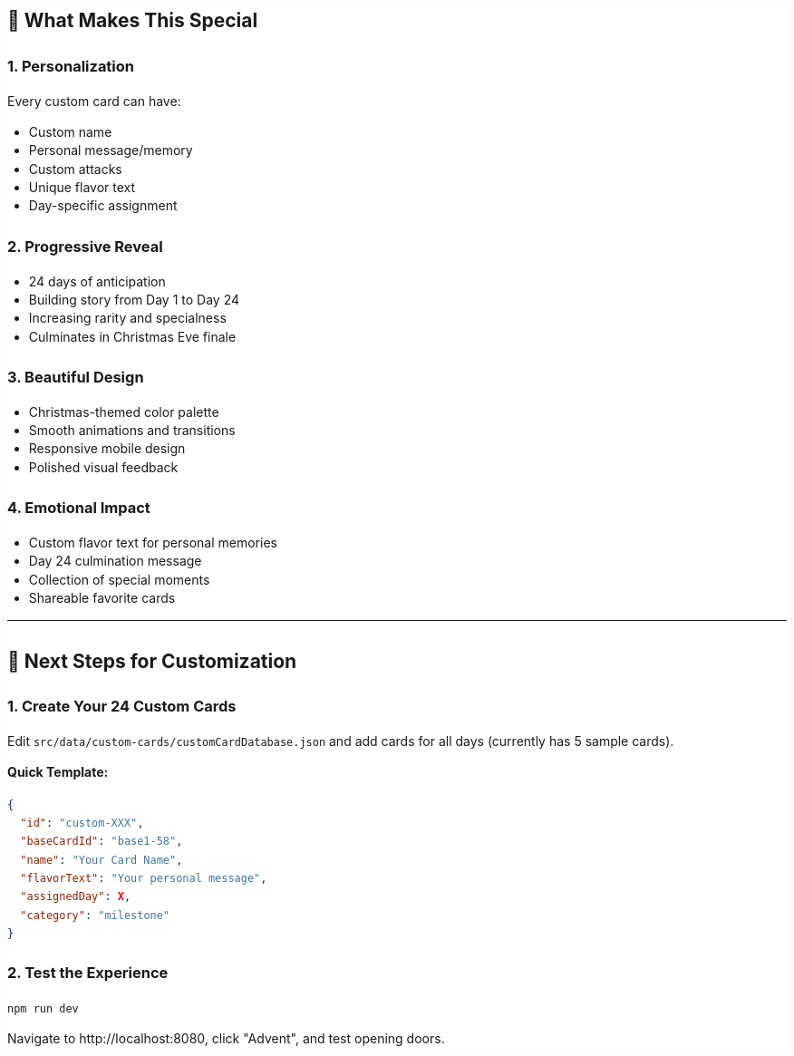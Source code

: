 ## 🎁 What Makes This Special

### 1. **Personalization**
Every custom card can have:
- Custom name
- Personal message/memory
- Custom attacks
- Unique flavor text
- Day-specific assignment

### 2. **Progressive Reveal**
- 24 days of anticipation
- Building story from Day 1 to Day 24
- Increasing rarity and specialness
- Culminates in Christmas Eve finale

### 3. **Beautiful Design**
- Christmas-themed color palette
- Smooth animations and transitions
- Responsive mobile design
- Polished visual feedback

### 4. **Emotional Impact**
- Custom flavor text for personal memories
- Day 24 culmination message
- Collection of special moments
- Shareable favorite cards

---

## 📖 Next Steps for Customization

### 1. Create Your 24 Custom Cards
Edit `src/data/custom-cards/customCardDatabase.json` and add cards for all days (currently has 5 sample cards).

**Quick Template:**
```json
{
  "id": "custom-XXX",
  "baseCardId": "base1-58",
  "name": "Your Card Name",
  "flavorText": "Your personal message",
  "assignedDay": X,
  "category": "milestone"
}
```

### 2. Test the Experience
```bash
npm run dev
```
Navigate to http://localhost:8080, click "Advent", and test opening doors.
